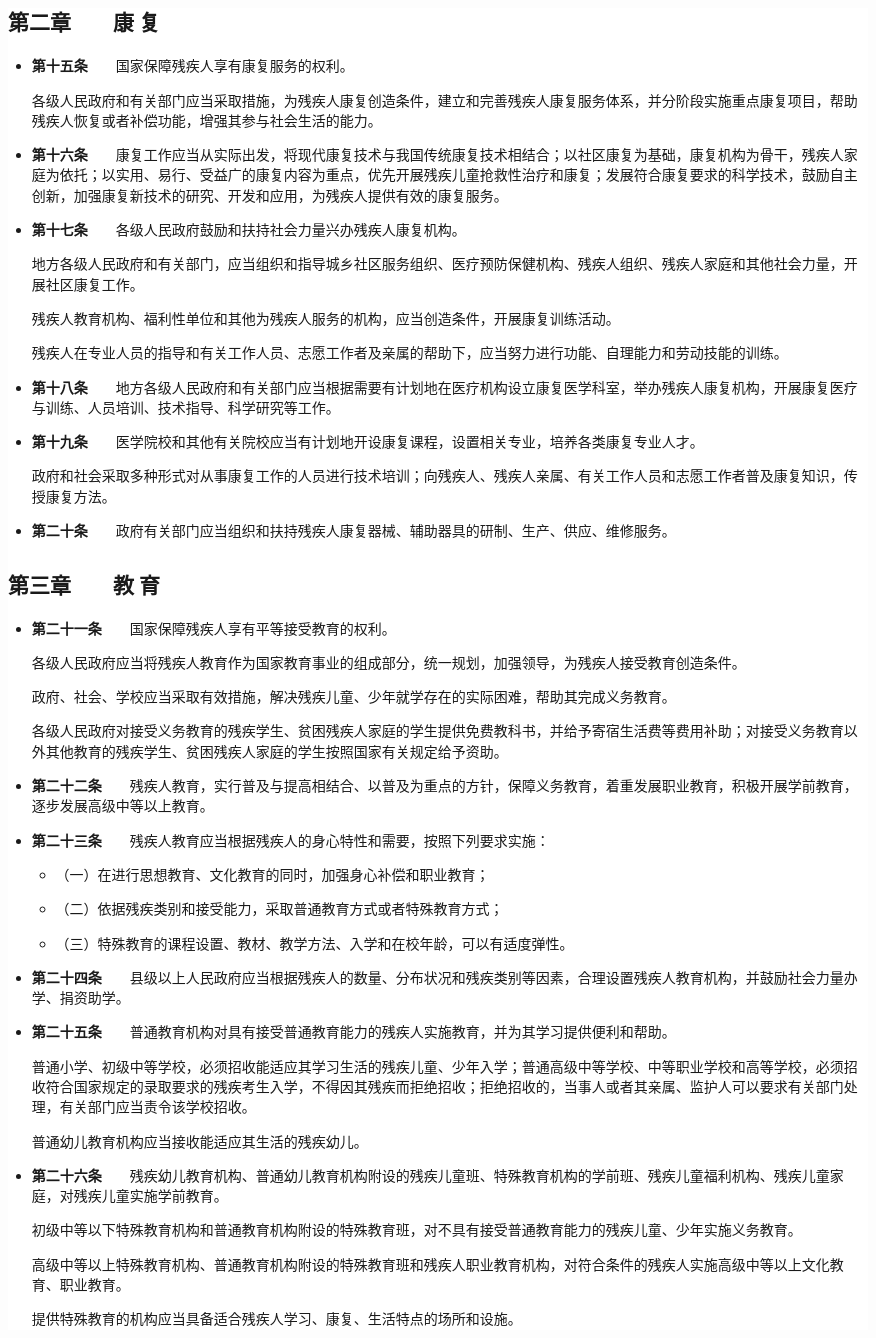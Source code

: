 ## 第二章　　康  复

- **第十五条**　　国家保障残疾人享有康复服务的权利。

  各级人民政府和有关部门应当采取措施，为残疾人康复创造条件，建立和完善残疾人康复服务体系，并分阶段实施重点康复项目，帮助残疾人恢复或者补偿功能，增强其参与社会生活的能力。

- **第十六条**　　康复工作应当从实际出发，将现代康复技术与我国传统康复技术相结合；以社区康复为基础，康复机构为骨干，残疾人家庭为依托；以实用、易行、受益广的康复内容为重点，优先开展残疾儿童抢救性治疗和康复；发展符合康复要求的科学技术，鼓励自主创新，加强康复新技术的研究、开发和应用，为残疾人提供有效的康复服务。

- **第十七条**　　各级人民政府鼓励和扶持社会力量兴办残疾人康复机构。

  地方各级人民政府和有关部门，应当组织和指导城乡社区服务组织、医疗预防保健机构、残疾人组织、残疾人家庭和其他社会力量，开展社区康复工作。

  残疾人教育机构、福利性单位和其他为残疾人服务的机构，应当创造条件，开展康复训练活动。

  残疾人在专业人员的指导和有关工作人员、志愿工作者及亲属的帮助下，应当努力进行功能、自理能力和劳动技能的训练。

- **第十八条**　　地方各级人民政府和有关部门应当根据需要有计划地在医疗机构设立康复医学科室，举办残疾人康复机构，开展康复医疗与训练、人员培训、技术指导、科学研究等工作。

- **第十九条**　　医学院校和其他有关院校应当有计划地开设康复课程，设置相关专业，培养各类康复专业人才。

  政府和社会采取多种形式对从事康复工作的人员进行技术培训；向残疾人、残疾人亲属、有关工作人员和志愿工作者普及康复知识，传授康复方法。

- **第二十条**　　政府有关部门应当组织和扶持残疾人康复器械、辅助器具的研制、生产、供应、维修服务。

## 第三章　　教  育

- **第二十一条**　　国家保障残疾人享有平等接受教育的权利。

  各级人民政府应当将残疾人教育作为国家教育事业的组成部分，统一规划，加强领导，为残疾人接受教育创造条件。

  政府、社会、学校应当采取有效措施，解决残疾儿童、少年就学存在的实际困难，帮助其完成义务教育。

  各级人民政府对接受义务教育的残疾学生、贫困残疾人家庭的学生提供免费教科书，并给予寄宿生活费等费用补助；对接受义务教育以外其他教育的残疾学生、贫困残疾人家庭的学生按照国家有关规定给予资助。

- **第二十二条**　　残疾人教育，实行普及与提高相结合、以普及为重点的方针，保障义务教育，着重发展职业教育，积极开展学前教育，逐步发展高级中等以上教育。

- **第二十三条**　　残疾人教育应当根据残疾人的身心特性和需要，按照下列要求实施：

  - （一）在进行思想教育、文化教育的同时，加强身心补偿和职业教育；

  - （二）依据残疾类别和接受能力，采取普通教育方式或者特殊教育方式；

  - （三）特殊教育的课程设置、教材、教学方法、入学和在校年龄，可以有适度弹性。

- **第二十四条**　　县级以上人民政府应当根据残疾人的数量、分布状况和残疾类别等因素，合理设置残疾人教育机构，并鼓励社会力量办学、捐资助学。

- **第二十五条**　　普通教育机构对具有接受普通教育能力的残疾人实施教育，并为其学习提供便利和帮助。

  普通小学、初级中等学校，必须招收能适应其学习生活的残疾儿童、少年入学；普通高级中等学校、中等职业学校和高等学校，必须招收符合国家规定的录取要求的残疾考生入学，不得因其残疾而拒绝招收；拒绝招收的，当事人或者其亲属、监护人可以要求有关部门处理，有关部门应当责令该学校招收。

  普通幼儿教育机构应当接收能适应其生活的残疾幼儿。

- **第二十六条**　　残疾幼儿教育机构、普通幼儿教育机构附设的残疾儿童班、特殊教育机构的学前班、残疾儿童福利机构、残疾儿童家庭，对残疾儿童实施学前教育。

  初级中等以下特殊教育机构和普通教育机构附设的特殊教育班，对不具有接受普通教育能力的残疾儿童、少年实施义务教育。

  高级中等以上特殊教育机构、普通教育机构附设的特殊教育班和残疾人职业教育机构，对符合条件的残疾人实施高级中等以上文化教育、职业教育。

  提供特殊教育的机构应当具备适合残疾人学习、康复、生活特点的场所和设施。
